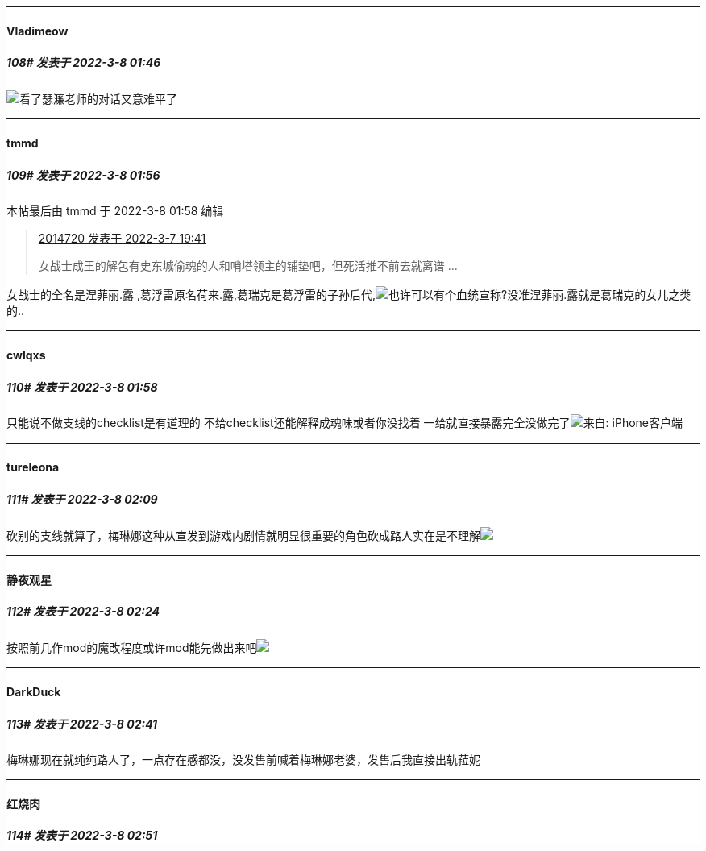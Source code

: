 
*****

####  Vladimeow  
##### 108#       发表于 2022-3-8 01:46

<img src="https://static.saraba1st.com/image/smiley/face2017/138.png" referrerpolicy="no-referrer">看了瑟濂老师的对话又意难平了

*****

####  tmmd  
##### 109#       发表于 2022-3-8 01:56

 本帖最后由 tmmd 于 2022-3-8 01:58 编辑 
<blockquote><a href="httphttps://bbs.saraba1st.com/2b/forum.php?mod=redirect&amp;goto=findpost&amp;pid=54954655&amp;ptid=2056518" target="_blank">2014720 发表于 2022-3-7 19:41</a>

女战士成王的解包有史东城偷魂的人和哨塔领主的铺垫吧，但死活推不前去就离谱 ...</blockquote>
女战士的全名是涅菲丽.露 ,葛浮雷原名荷来.露,葛瑞克是葛浮雷的子孙后代,<img src="https://static.saraba1st.com/image/smiley/face2017/004.gif" referrerpolicy="no-referrer">也许可以有个血统宣称?没准涅菲丽.露就是葛瑞克的女儿之类的..

*****

####  cwlqxs  
##### 110#       发表于 2022-3-8 01:58

只能说不做支线的checklist是有道理的 不给checklist还能解释成魂味或者你没找着 一给就直接暴露完全没做完了<img src="https://static.saraba1st.com/image/smiley/face2017/067.png" referrerpolicy="no-referrer">来自: iPhone客户端

*****

####  tureleona  
##### 111#       发表于 2022-3-8 02:09

砍别的支线就算了，梅琳娜这种从宣发到游戏内剧情就明显很重要的角色砍成路人实在是不理解<img src="https://static.saraba1st.com/image/smiley/face2017/004.gif" referrerpolicy="no-referrer">

*****

####  静夜观星  
##### 112#       发表于 2022-3-8 02:24

按照前几作mod的魔改程度或许mod能先做出来吧<img src="https://static.saraba1st.com/image/smiley/face2017/067.png" referrerpolicy="no-referrer">

*****

####  DarkDuck  
##### 113#       发表于 2022-3-8 02:41

梅琳娜现在就纯纯路人了，一点存在感都没，没发售前喊着梅琳娜老婆，发售后我直接出轨菈妮

*****

####  红烧肉  
##### 114#       发表于 2022-3-8 02:51
